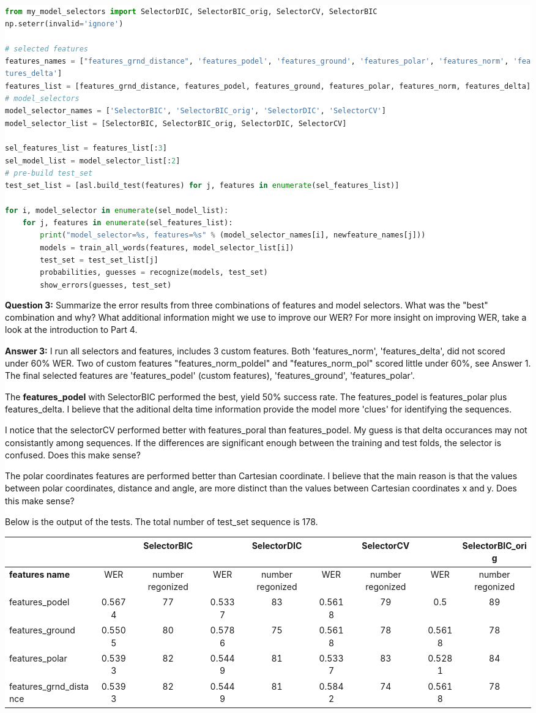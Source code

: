 

```python
from my_model_selectors import SelectorDIC, SelectorBIC_orig, SelectorCV, SelectorBIC
np.seterr(invalid='ignore')

# selected features
features_names = ["features_grnd_distance", 'features_podel', 'features_ground', 'features_polar', 'features_norm', 'features_delta']
features_list = [features_grnd_distance, features_podel, features_ground, features_polar, features_norm, features_delta]   
# model_selectors
model_selector_names = ['SelectorBIC', 'SelectorBIC_orig', 'SelectorDIC', 'SelectorCV']
model_selector_list = [SelectorBIC, SelectorBIC_orig, SelectorDIC, SelectorCV]

sel_features_list = features_list[:3]
sel_model_list = model_selector_list[:2]
# pre-build test_set
test_set_list = [asl.build_test(features) for j, features in enumerate(sel_features_list)]

for i, model_selector in enumerate(sel_model_list):
    for j, features in enumerate(sel_features_list):
        print("model_selector=%s, features=%s" % (model_selector_names[i], newfeature_names[j]))
        models = train_all_words(features, model_selector_list[i])
        test_set = test_set_list[j]
        probabilities, guesses = recognize(models, test_set)
        show_errors(guesses, test_set)
```

**Question 3:**  Summarize the error results from three combinations of features and model selectors.  What was the "best" combination and why?  What additional information might we use to improve our WER?  For more insight on improving WER, take a look at the introduction to Part 4.

**Answer 3:**
I run all selectors and features, includes 3 custom features. Both 'features_norm', 'features_delta', did not scored under 60% WER. Two of custom features "features_norm_poldel" and "features_norm_pol" scored little under 60%, see Answer 1. The final selected features are 'features_podel' (custom features), 'features_ground', 'features_polar'.

The <b>features_podel</b> with SelectorBIC performed the best, yield 50% success rate. The features_podel is features_polar plus features_delta. I believe that the aditional delta time information provide the model more 'clues' for identifying the sequences.

I notice that the selectorCV performed better with features_poral than features_podel. My guess is that delta occurances may not consistantly among sequences. If the differences are significant enough between the training and test folds, the selector is confused. Does this make sense?

The polar coordinates features are performed better than Cartesian coordinate. I believe that the main reason is that the values between polar coordinates, distance and angle, are more distinct than the values between Cartesian coordinates x and y. Does this make sense?

Below is the output of the tests. The total number of test_set sequence is 178.

|                      |     |SelectorBIC      |     |  SelectorDIC     |     | SelectorCV       |     | SelectorBIC_orig   |
| -------------------- |:---:|:---------------:|:---:|:----------------:|:---:|:----------------:|:---:|:------------------:|
| <b>features name</b> | WER | number regonized| WER | number regonized | WER | number regonized | WER | number regonized   |
| features_podel       | 0.5674 | 77 | 0.5337 | 83 | 0.5618 | 79 | 0.5 | 89
| features_ground      | 0.5505 | 80 | 0.5786 | 75 | 0.5618 |78 | 0.5618 | 78 |
| features_polar       | 0.5393 | 82 | 0.5449 | 81 | 0.5337 |83 | 0.5281 | 84 |
| features_grnd_distance | 0.5393 | 82 | 0.5449 | 81 | 0.5842 | 74 | 0.5618 | 78 |
